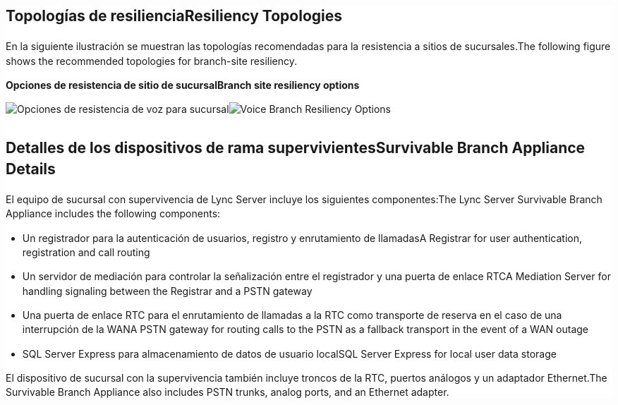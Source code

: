 
<div>

## <a name="resiliency-topologies"></a><span data-ttu-id="00632-129">Topologías de resiliencia</span><span class="sxs-lookup"><span data-stu-id="00632-129">Resiliency Topologies</span></span>

<span data-ttu-id="00632-130">En la siguiente ilustración se muestran las topologías recomendadas para la resistencia a sitios de sucursales.</span><span class="sxs-lookup"><span data-stu-id="00632-130">The following figure shows the recommended topologies for branch-site resiliency.</span></span>

<span data-ttu-id="00632-131">**Opciones de resistencia de sitio de sucursal**</span><span class="sxs-lookup"><span data-stu-id="00632-131">**Branch site resiliency options**</span></span>

<span data-ttu-id="00632-132">![Opciones de resistencia de voz para sucursal](images/Gg398234.47eecd19-08ae-4d82-acbe-61f0de760306(OCS.15).jpg "Opciones de resistencia de voz para sucursal")</span><span class="sxs-lookup"><span data-stu-id="00632-132">![Voice Branch Resiliency Options](images/Gg398234.47eecd19-08ae-4d82-acbe-61f0de760306(OCS.15).jpg "Voice Branch Resiliency Options")</span></span>

</div>

<div>

## <a name="survivable-branch-appliance-details"></a><span data-ttu-id="00632-133">Detalles de los dispositivos de rama supervivientes</span><span class="sxs-lookup"><span data-stu-id="00632-133">Survivable Branch Appliance Details</span></span>

<span data-ttu-id="00632-134">El equipo de sucursal con supervivencia de Lync Server incluye los siguientes componentes:</span><span class="sxs-lookup"><span data-stu-id="00632-134">The Lync Server Survivable Branch Appliance includes the following components:</span></span>

  - <span data-ttu-id="00632-135">Un registrador para la autenticación de usuarios, registro y enrutamiento de llamadas</span><span class="sxs-lookup"><span data-stu-id="00632-135">A Registrar for user authentication, registration and call routing</span></span>

  - <span data-ttu-id="00632-136">Un servidor de mediación para controlar la señalización entre el registrador y una puerta de enlace RTC</span><span class="sxs-lookup"><span data-stu-id="00632-136">A Mediation Server for handling signaling between the Registrar and a PSTN gateway</span></span>

  - <span data-ttu-id="00632-137">Una puerta de enlace RTC para el enrutamiento de llamadas a la RTC como transporte de reserva en el caso de una interrupción de la WAN</span><span class="sxs-lookup"><span data-stu-id="00632-137">A PSTN gateway for routing calls to the PSTN as a fallback transport in the event of a WAN outage</span></span>

  - <span data-ttu-id="00632-138">SQL Server Express para almacenamiento de datos de usuario local</span><span class="sxs-lookup"><span data-stu-id="00632-138">SQL Server Express for local user data storage</span></span>

<span data-ttu-id="00632-139">El dispositivo de sucursal con la supervivencia también incluye troncos de la RTC, puertos análogos y un adaptador Ethernet.</span><span class="sxs-lookup"><span data-stu-id="00632-139">The Survivable Branch Appliance also includes PSTN trunks, analog ports, and an Ethernet adapter.</span></span>
